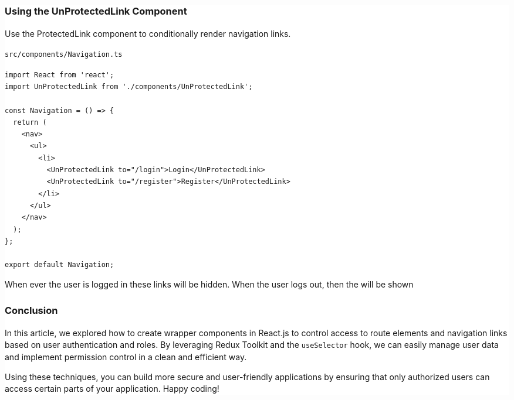 ### Using the UnProtectedLink Component
Use the ProtectedLink component to conditionally render navigation links.

`src/components/Navigation.ts`
```tsx
import React from 'react';
import UnProtectedLink from './components/UnProtectedLink';

const Navigation = () => {
  return (
    <nav>
      <ul>
        <li>
          <UnProtectedLink to="/login">Login</UnProtectedLink>
          <UnProtectedLink to="/register">Register</UnProtectedLink>
        </li>
      </ul>
    </nav>
  );
};

export default Navigation;
```
When ever the user is logged in these links will be hidden. When the user logs out, then the will be shown

### Conclusion
In this article, we explored how to create wrapper components in React.js to control access to route elements and navigation links based on user authentication and roles. By leveraging Redux Toolkit and the `useSelector` hook, we can easily manage user data and implement permission control in a clean and efficient way.

Using these techniques, you can build more secure and user-friendly applications by ensuring that only authorized users can access certain parts of your application. Happy coding!
